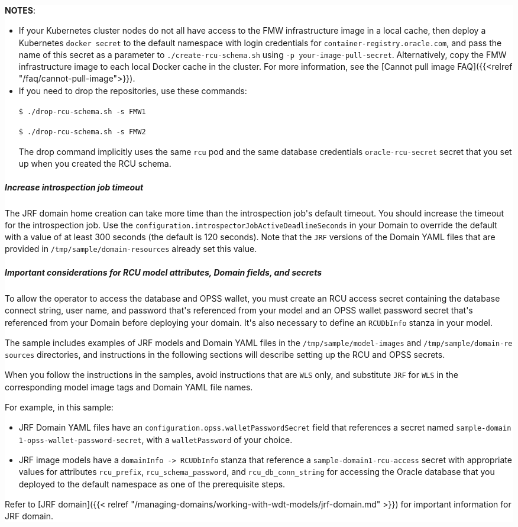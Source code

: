    __NOTES__:
   - If your Kubernetes cluster nodes do not all have access to the FMW infrastructure image in a local cache, then deploy a Kubernetes `docker secret` to the default namespace with login credentials for `container-registry.oracle.com`, and pass the name of this secret as a parameter to `./create-rcu-schema.sh` using `-p your-image-pull-secret`. Alternatively, copy the FMW infrastructure image to each local Docker cache in the cluster. For more information, see the [Cannot pull image FAQ]({{<relref "/faq/cannot-pull-image">}}).
   - If you need to drop the repositories, use these commands:
     ```shell
     $ ./drop-rcu-schema.sh -s FMW1
     ```
     ```shell
     $ ./drop-rcu-schema.sh -s FMW2
     ```
     The drop command implicitly uses the same `rcu` pod and the same database credentials `oracle-rcu-secret` secret that
     you set up when you created the RCU schema.


##### Increase introspection job timeout

The JRF domain home creation can take more time than the introspection job's default timeout. You should increase the timeout for the introspection job. Use the `configuration.introspectorJobActiveDeadlineSeconds` in your Domain to override the default with a value of at least 300 seconds (the default is 120 seconds). Note that the `JRF` versions of the Domain YAML files that are provided in `/tmp/sample/domain-resources` already set this value.

##### Important considerations for RCU model attributes, Domain fields, and secrets

To allow the operator to access the database and OPSS wallet, you must create an RCU access secret containing the database connect string, user name, and password that's referenced from your model and an OPSS wallet password secret that's referenced from your Domain before deploying your domain.  It's also necessary to define an `RCUDbInfo` stanza in your model.

The sample includes examples of JRF models and Domain YAML files in the `/tmp/sample/model-images` and `/tmp/sample/domain-resources` directories, and instructions in the following sections will describe setting up the RCU and OPSS secrets.

When you follow the instructions in the samples, avoid instructions that are `WLS` only, and substitute `JRF` for `WLS` in the corresponding model image tags and Domain YAML file names.

For example, in this sample:

  - JRF Domain YAML files have an `configuration.opss.walletPasswordSecret` field that references a secret named `sample-domain1-opss-wallet-password-secret`, with a `walletPassword` of your choice.

  - JRF image models have a `domainInfo -> RCUDbInfo` stanza that reference a `sample-domain1-rcu-access` secret with appropriate values for attributes `rcu_prefix`, `rcu_schema_password`, and `rcu_db_conn_string` for accessing the Oracle database that you deployed to the default namespace as one of the prerequisite steps.

Refer to [JRF domain]({{< relref "/managing-domains/working-with-wdt-models/jrf-domain.md" >}}) for important information for JRF domain.
